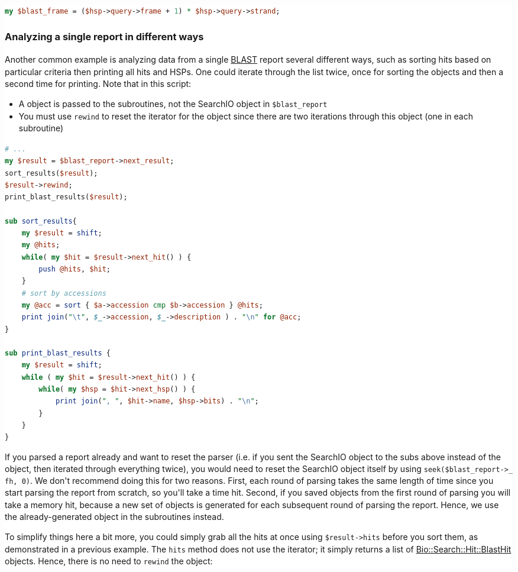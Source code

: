 ```perl
my $blast_frame = ($hsp->query->frame + 1) * $hsp->query->strand;
```

### Analyzing a single report in different ways

Another common example is analyzing data from a single [BLAST](http://www.ncbi.nlm.nih.gov/bookshelf/br.fcgi?book=helpblast&part=CmdLineAppsManual) report several different ways, such as sorting hits based on particular criteria then printing all hits and HSPs. One could iterate through the list twice, once for sorting the objects and then a second time for printing. Note that in this script:

-   A object is passed to the subroutines, not the SearchIO object in `$blast_report`
-   You must use `rewind` to reset the iterator for the object since there are two iterations through this object (one in each subroutine)

```perl
# ... 
my $result = $blast_report->next_result; 
sort_results($result);
$result->rewind;
print_blast_results($result);

sub sort_results{
    my $result = shift;
    my @hits;
    while( my $hit = $result->next_hit() ) {
        push @hits, $hit;
    }
    # sort by accessions
    my @acc = sort { $a->accession cmp $b->accession } @hits;
    print join("\t", $_->accession, $_->description ) . "\n" for @acc;
}

sub print_blast_results {
    my $result = shift;
    while ( my $hit = $result->next_hit() ) {
        while( my $hsp = $hit->next_hsp() ) {
            print join(", ", $hit->name, $hsp->bits) . "\n";
        }
    }
}
```

If you parsed a report already and want to reset the parser (i.e. if you sent the SearchIO object to the subs above instead of the object, then iterated through everything twice), you would need to reset the SearchIO object itself by using `seek($blast_report->_fh, 0)`. We don't recommend doing this for two reasons. First, each round of parsing takes the same length of time since you start parsing the report from scratch, so you'll take a time hit. Second, if you saved objects from the first round of parsing you will take a memory hit, because a new set of objects is generated for each subsequent round of parsing the report. Hence, we use the already-generated object in the subroutines instead.

To simplify things here a bit more, you could simply grab all the hits at once using `$result->hits` before you sort them, as demonstrated in a previous example. The `hits` method does not use the iterator; it simply returns a list of [Bio::Search::Hit::BlastHit](https://metacpan.org/pod/Bio::Search::Hit::BlastHit) objects. Hence, there is no need to `rewind` the object:
